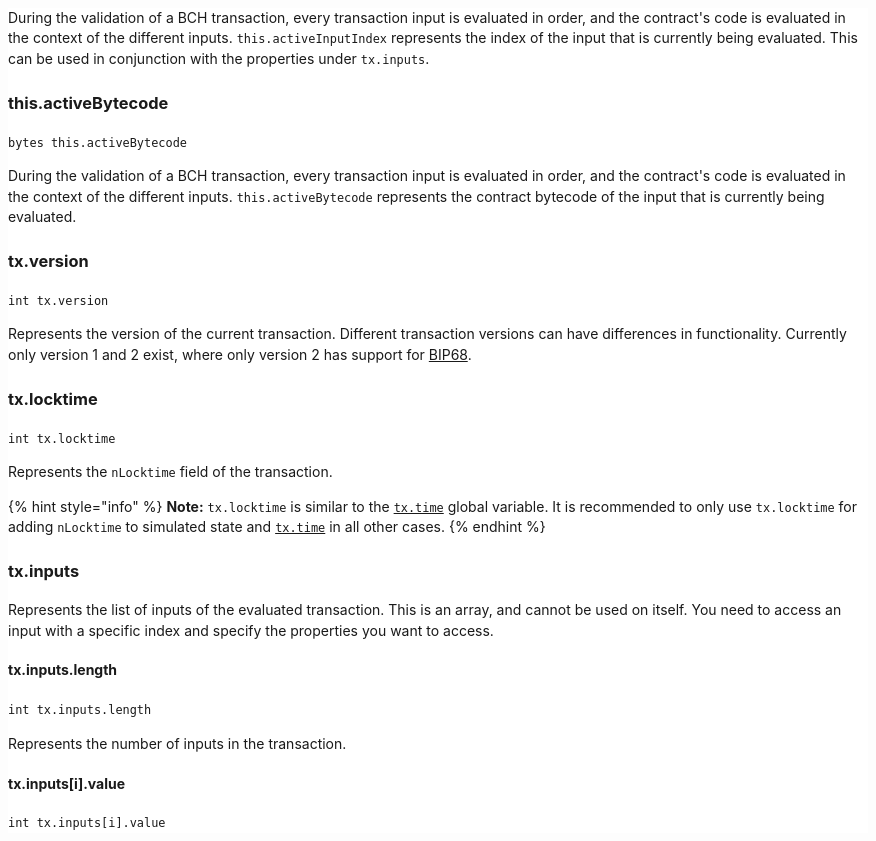 During the validation of a BCH transaction, every transaction input is evaluated in order, and the contract's code is evaluated in the context of the different inputs. `this.activeInputIndex` represents the index of the input that is currently being evaluated. This can be used in conjunction with the properties under `tx.inputs`.

### this.activeBytecode <a href="#thisactivebytecode" id="thisactivebytecode"></a>

```solidity
bytes this.activeBytecode
```

During the validation of a BCH transaction, every transaction input is evaluated in order, and the contract's code is evaluated in the context of the different inputs. `this.activeBytecode` represents the contract bytecode of the input that is currently being evaluated.

### tx.version <a href="#txversion" id="txversion"></a>

```solidity
int tx.version
```

Represents the version of the current transaction. Different transaction versions can have differences in functionality. Currently only version 1 and 2 exist, where only version 2 has support for [BIP68](https://github.com/bitcoin/bips/blob/master/bip-0068.mediawiki).

### tx.locktime <a href="#txlocktime" id="txlocktime"></a>

```solidity
int tx.locktime
```

Represents the `nLocktime` field of the transaction.

{% hint style="info" %}
**Note:** `tx.locktime` is similar to the [`tx.time`](language-global-variables.md#txtime) global variable. It is recommended to only use `tx.locktime` for adding `nLocktime` to simulated state and [`tx.time`](language-global-variables.md#txtime) in all other cases.
{% endhint %}

### tx.inputs <a href="#txinputs" id="txinputs"></a>

Represents the list of inputs of the evaluated transaction. This is an array, and cannot be used on itself. You need to access an input with a specific index and specify the properties you want to access.

#### **tx.inputs.length**

```solidity
int tx.inputs.length
```

Represents the number of inputs in the transaction.

#### **tx.inputs\[i].value**

```solidity
int tx.inputs[i].value
```
